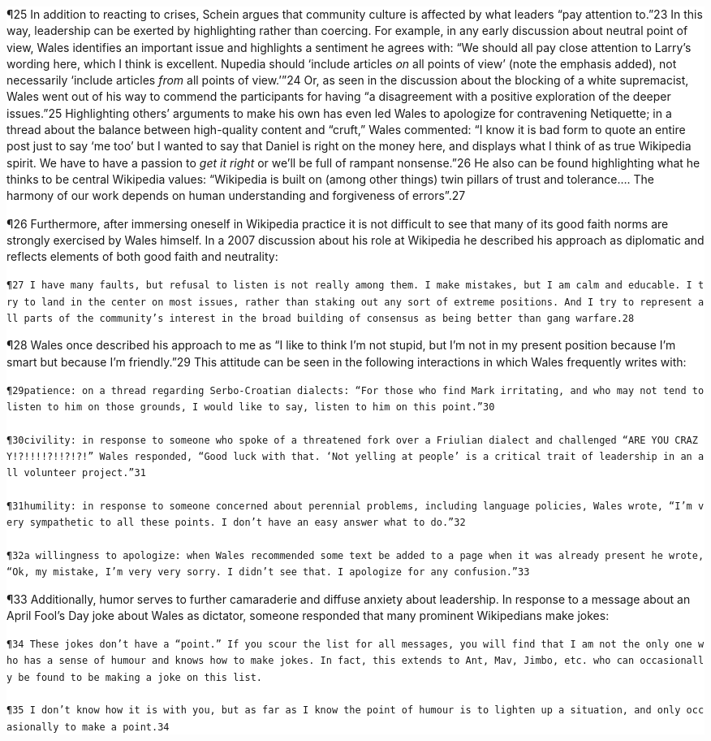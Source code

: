 ¶25 In addition to reacting to crises, Schein argues that community culture is affected by what leaders “pay attention to.”23 In this way, leadership can be exerted by highlighting rather than coercing. For example, in any early discussion about neutral point of view, Wales identifies an important issue and highlights a sentiment he agrees with: “We should all pay close attention to Larry’s wording here, which I think is excellent. Nupedia should ‘include articles *on* all points of view’ (note the emphasis added), not necessarily ‘include articles *from* all points of view.’”24 Or, as seen in the discussion about the blocking of a white supremacist, Wales went out of his way to commend the participants for having “a disagreement with a positive exploration of the deeper issues.”25 Highlighting others’ arguments to make his own has even led Wales to apologize for contravening Netiquette; in a thread about the balance between high-quality content and “cruft,” Wales commented: “I know it is bad form to quote an entire post just to say ‘me too’ but I wanted to say that Daniel is right on the money here, and displays what I think of as true Wikipedia spirit. We have to have a passion to *get it right* or we’ll be full of rampant nonsense.”26 He also can be found highlighting what he thinks to be central Wikipedia values: “Wikipedia is built on (among other things) twin pillars of trust and tolerance…. The harmony of our work depends on human understanding and forgiveness of errors”.27

¶26 Furthermore, after immersing oneself in Wikipedia practice it is not difficult to see that many of its good faith norms are strongly exercised by Wales himself. In a 2007 discussion about his role at Wikipedia he described his approach as diplomatic and reflects elements of both good faith and neutrality:

    ¶27 I have many faults, but refusal to listen is not really among them. I make mistakes, but I am calm and educable. I try to land in the center on most issues, rather than staking out any sort of extreme positions. And I try to represent all parts of the community’s interest in the broad building of consensus as being better than gang warfare.28

¶28 Wales once described his approach to me as “I like to think I’m not stupid, but I’m not in my present position because I’m smart but because I’m friendly.”29 This attitude can be seen in the following interactions in which Wales frequently writes with:

    ¶29patience: on a thread regarding Serbo-Croatian dialects: “For those who find Mark irritating, and who may not tend to listen to him on those grounds, I would like to say, listen to him on this point.”30

    ¶30civility: in response to someone who spoke of a threatened fork over a Friulian dialect and challenged “ARE YOU CRAZY!?!!!!?!!?!?!” Wales responded, “Good luck with that. ‘Not yelling at people’ is a critical trait of leadership in an all volunteer project.”31

    ¶31humility: in response to someone concerned about perennial problems, including language policies, Wales wrote, “I’m very sympathetic to all these points. I don’t have an easy answer what to do.”32

    ¶32a willingness to apologize: when Wales recommended some text be added to a page when it was already present he wrote, “Ok, my mistake, I’m very very sorry. I didn’t see that. I apologize for any confusion.”33

¶33 Additionally, humor serves to further camaraderie and diffuse anxiety about leadership. In response to a message about an April Fool’s Day joke about Wales as dictator, someone responded that many prominent Wikipedians make jokes:

    ¶34 These jokes don’t have a “point.” If you scour the list for all messages, you will find that I am not the only one who has a sense of humour and knows how to make jokes. In fact, this extends to Ant, Mav, Jimbo, etc. who can occasionally be found to be making a joke on this list.

    ¶35 I don’t know how it is with you, but as far as I know the point of humour is to lighten up a situation, and only occasionally to make a point.34
